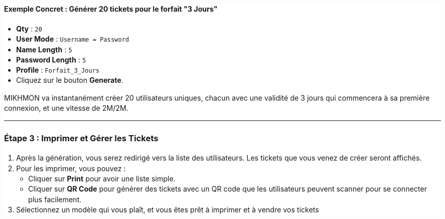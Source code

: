 #### Exemple Concret : Générer 20 tickets pour le forfait "3 Jours"

*   **Qty** : `20`
*   **User Mode** : `Username = Password`
*   **Name Length** : `5`
*   **Password Length** : `5`
*   **Profile** : `Forfait_3_Jours`
*   Cliquez sur le bouton **Generate**.

MIKHMON va instantanément créer 20 utilisateurs uniques, chacun avec une validité de 3 jours qui commencera à sa première connexion, et une vitesse de 2M/2M.

---

### Étape 3 : Imprimer et Gérer les Tickets

1.  Après la génération, vous serez redirigé vers la liste des utilisateurs. Les tickets que vous venez de créer seront affichés.
2.  Pour les imprimer, vous pouvez :
    *   Cliquer sur **Print** pour avoir une liste simple.
    *   Cliquer sur **QR Code** pour générer des tickets avec un QR code que les utilisateurs peuvent scanner pour se connecter plus facilement.
3.  Sélectionnez un modèle qui vous plaît, et vous êtes prêt à imprimer et à vendre vos tickets 